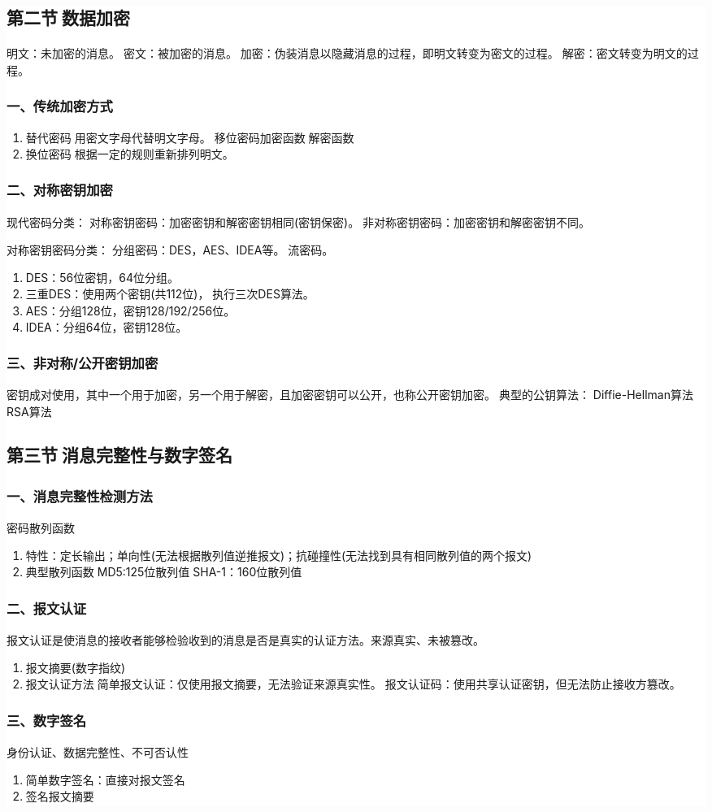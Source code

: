 ## 第二节 数据加密

明文：未加密的消息。
密文：被加密的消息。
加密：伪装消息以隐藏消息的过程，即明文转变为密文的过程。
解密：密文转变为明文的过程。

### 一、传统加密方式
1. 替代密码 用密文字母代替明文字母。 移位密码加密函数  解密函数
2. 换位密码  根据一定的规则重新排列明文。

### 二、对称密钥加密
现代密码分类：
对称密钥密码：加密密钥和解密密钥相同(密钥保密)。
非对称密钥密码：加密密钥和解密密钥不同。

对称密钥密码分类：
分组密码：DES，AES、IDEA等。
流密码。

1. DES：56位密钥，64位分组。
2. 三重DES：使用两个密钥(共112位)， 执行三次DES算法。
3. AES：分组128位，密钥128/192/256位。
4. IDEA：分组64位，密钥128位。

### 三、非对称/公开密钥加密
密钥成对使用，其中一个用于加密，另一个用于解密，且加密密钥可以公开，也称公开密钥加密。
典型的公钥算法：
Diffie-Hellman算法
RSA算法

## 第三节 消息完整性与数字签名

### 一、消息完整性检测方法
密码散列函数
1. 特性：定长输出；单向性(无法根据散列值逆推报文)；抗碰撞性(无法找到具有相同散列值的两个报文)
2. 典型散列函数  MD5:125位散列值  SHA-1：160位散列值

### 二、报文认证
报文认证是使消息的接收者能够检验收到的消息是否是真实的认证方法。来源真实、未被篡改。
1. 报文摘要(数字指纹)
2. 报文认证方法
简单报文认证：仅使用报文摘要，无法验证来源真实性。
报文认证码：使用共享认证密钥，但无法防止接收方篡改。

### 三、数字签名
身份认证、数据完整性、不可否认性
1. 简单数字签名：直接对报文签名
2. 签名报文摘要
